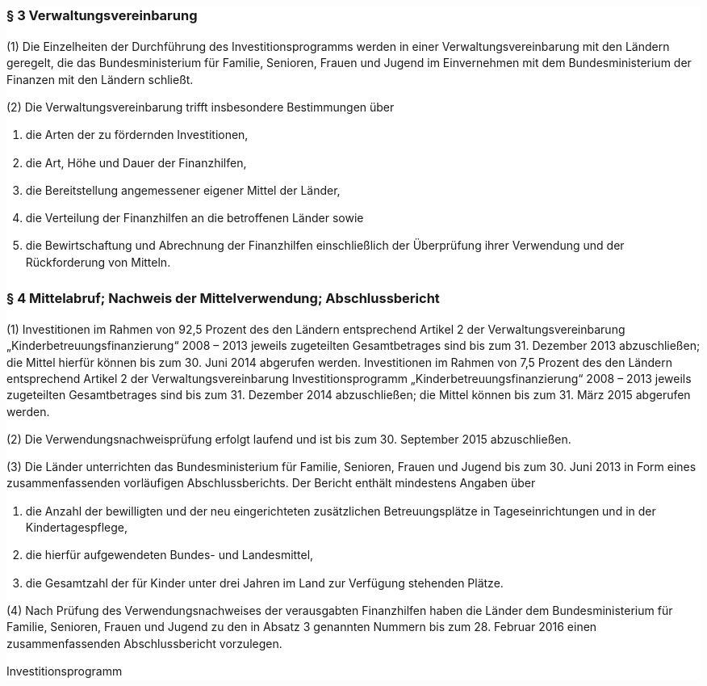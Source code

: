 ### § 3 Verwaltungsvereinbarung

(1) Die Einzelheiten der Durchführung des Investitionsprogramms werden in einer Verwaltungsvereinbarung mit den Ländern geregelt, die das Bundesministerium für Familie, Senioren, Frauen und Jugend im Einvernehmen mit dem Bundesministerium der Finanzen mit den Ländern schließt.

(2) Die Verwaltungsvereinbarung trifft insbesondere Bestimmungen über

1.  die Arten der zu fördernden Investitionen,


2.  die Art, Höhe und Dauer der Finanzhilfen,


3.  die Bereitstellung angemessener eigener Mittel der Länder,


4.  die Verteilung der Finanzhilfen an die betroffenen Länder sowie


5.  die Bewirtschaftung und Abrechnung der Finanzhilfen einschließlich der Überprüfung ihrer Verwendung und der Rückforderung von Mitteln.





### § 4 Mittelabruf; Nachweis der Mittelverwendung; Abschlussbericht

(1) Investitionen im Rahmen von 92,5 Prozent des den Ländern entsprechend Artikel 2 der Verwaltungsvereinbarung „Kinderbetreuungsfinanzierung“ 2008 – 2013 jeweils zugeteilten Gesamtbetrages sind bis zum 31. Dezember 2013 abzuschließen; die Mittel hierfür können bis zum 30. Juni 2014 abgerufen werden. Investitionen im Rahmen von 7,5 Prozent des den Ländern entsprechend Artikel 2 der Verwaltungsvereinbarung Investitionsprogramm „Kinderbetreuungsfinanzierung“ 2008 – 2013 jeweils zugeteilten Gesamtbetrages sind bis zum 31. Dezember 2014 abzuschließen; die Mittel können bis zum 31. März 2015 abgerufen werden.

(2) Die Verwendungsnachweisprüfung erfolgt laufend und ist bis zum 30. September 2015 abzuschließen.

(3) Die Länder unterrichten das Bundesministerium für Familie, Senioren, Frauen und Jugend bis zum 30. Juni 2013 in Form eines zusammenfassenden vorläufigen Abschlussberichts. Der Bericht enthält mindestens Angaben über

1.  die Anzahl der bewilligten und der neu eingerichteten zusätzlichen Betreuungsplätze in Tageseinrichtungen und in der Kindertagespflege,


2.  die hierfür aufgewendeten Bundes- und Landesmittel,


3.  die Gesamtzahl der für Kinder unter drei Jahren im Land zur Verfügung stehenden Plätze.




(4) Nach Prüfung des Verwendungsnachweises der verausgabten Finanzhilfen haben die Länder dem Bundesministerium für Familie, Senioren, Frauen und Jugend zu den in Absatz 3 genannten Nummern bis zum 28. Februar 2016 einen zusammenfassenden Abschlussbericht vorzulegen.

Investitionsprogramm

